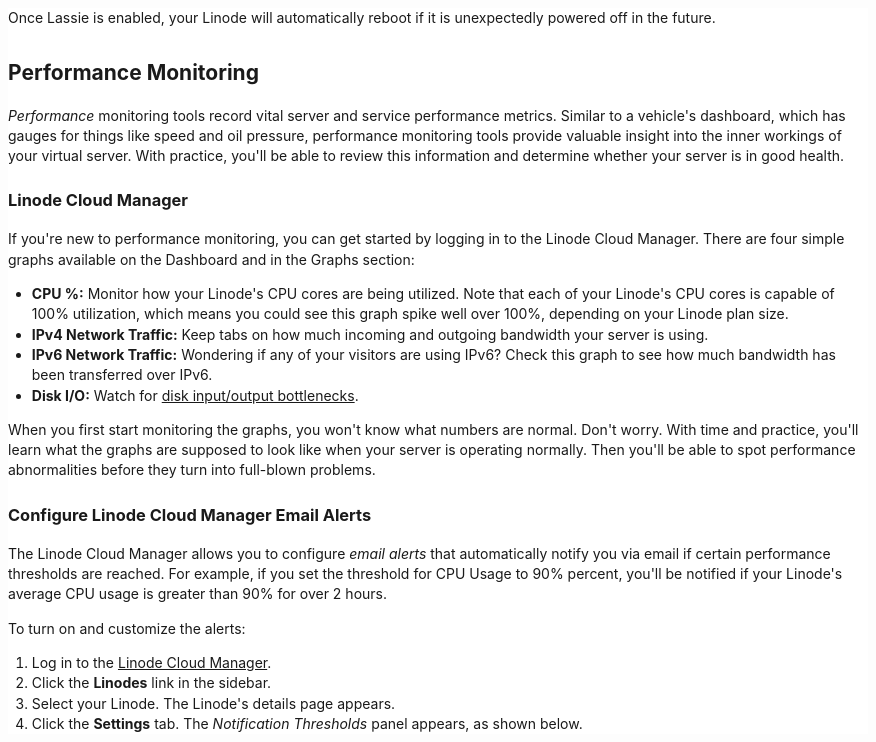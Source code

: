 Once Lassie is enabled, your Linode will automatically reboot if it is unexpectedly powered off in the future.

## Performance Monitoring

*Performance* monitoring tools record vital server and service performance metrics. Similar to a vehicle's dashboard, which has gauges for things like speed and oil pressure, performance monitoring tools provide valuable insight into the inner workings of your virtual server. With practice, you'll be able to review this information and determine whether your server is in good health.

### Linode Cloud Manager

If you're new to performance monitoring, you can get started by logging in to the Linode Cloud Manager. There are four simple graphs available on the Dashboard and in the Graphs section:

-   **CPU %:** Monitor how your Linode's CPU cores are being utilized. Note that each of your Linode's CPU cores is capable of 100% utilization, which means you could see this graph spike well over 100%, depending on your Linode plan size.
-   **IPv4 Network Traffic:** Keep tabs on how much incoming and outgoing bandwidth your server is using.
-   **IPv6 Network Traffic:** Wondering if any of your visitors are using IPv6? Check this graph to see how much bandwidth has been transferred over IPv6.
-   **Disk I/O:** Watch for [disk input/output bottlenecks](/docs/troubleshooting/troubleshooting/#is-your-disk-full).

When you first start monitoring the graphs, you won't know what numbers are normal. Don't worry. With time and practice, you'll learn what the graphs are supposed to look like when your server is operating normally. Then you'll be able to spot performance abnormalities before they turn into full-blown problems.

### Configure Linode Cloud Manager Email Alerts

The Linode Cloud Manager allows you to configure *email alerts* that automatically notify you via email if certain performance thresholds are reached. For example, if you set the threshold for CPU Usage to 90% percent, you'll be notified if your Linode's average CPU usage is greater than 90% for over 2 hours.

To turn on and customize the alerts:

1.  Log in to the [Linode Cloud Manager](https://cloud.linode.com).
1.  Click the **Linodes** link in the sidebar.
1.  Select your Linode. The Linode's details page appears.
1.  Click the **Settings** tab. The *Notification Thresholds* panel appears, as shown below.
